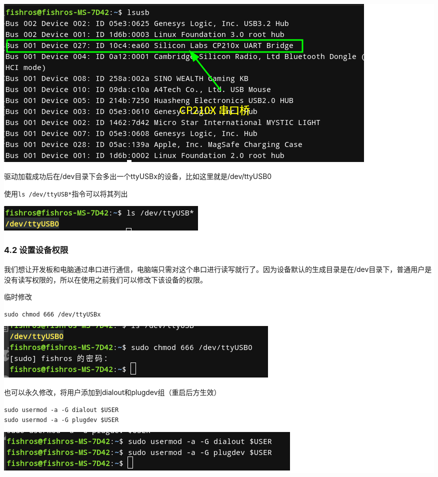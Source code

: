 ![image-20221218025418249](imgs/image-20221218025418249.png)

驱动加载成功后在/dev目录下会多出一个ttyUSBx的设备，比如这里就是/dev/ttyUSB0

使用`ls /dev/ttyUSB*`指令可以将其列出

![image-20221218025717834](imgs/image-20221218025717834-16713035709893.png)

### 4.2 设置设备权限

我们想让开发板和电脑通过串口进行通信，电脑端只需对这个串口进行读写就行了。因为设备默认的生成目录是在/dev目录下，普通用户是没有读写权限的，所以在使用之前我们可以修改下该设备的权限。

临时修改

```
sudo chmod 666 /dev/ttyUSBx
```

![image-20221218030232413](imgs/image-20221218030232413.png)

也可以永久修改，将用户添加到dialout和plugdev组（重启后方生效）

```
sudo usermod -a -G dialout $USER
sudo usermod -a -G plugdev $USER
```

![image-20221218030404868](imgs/image-20221218030404868.png)
